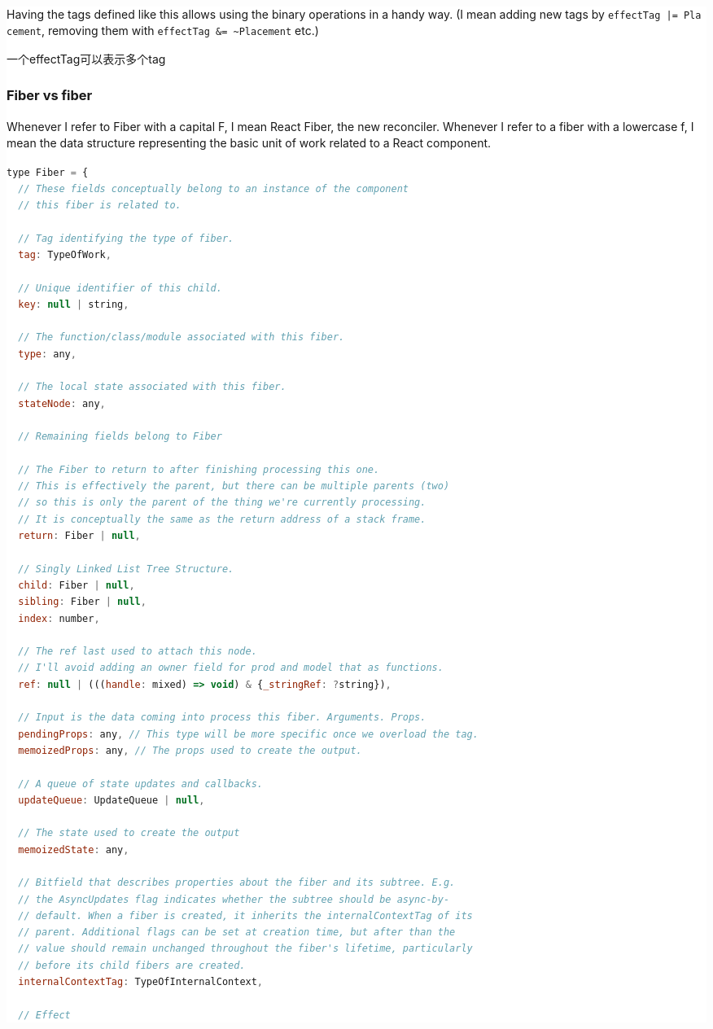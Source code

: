 Having the tags defined like this allows using the binary operations in a handy way. (I mean adding new tags by `effectTag |= Placement`, removing them with `effectTag &= ~Placement` etc.)

一个effectTag可以表示多个tag



### Fiber vs fiber

Whenever I refer to Fiber with a capital F, I mean React Fiber, the new reconciler. Whenever I refer to a fiber with a lowercase f, I mean the data structure representing the basic unit of work related to a React component. 

```js
type Fiber = {
  // These fields conceptually belong to an instance of the component
  // this fiber is related to.

  // Tag identifying the type of fiber.
  tag: TypeOfWork,

  // Unique identifier of this child.
  key: null | string,

  // The function/class/module associated with this fiber.
  type: any,

  // The local state associated with this fiber.
  stateNode: any,

  // Remaining fields belong to Fiber

  // The Fiber to return to after finishing processing this one.
  // This is effectively the parent, but there can be multiple parents (two)
  // so this is only the parent of the thing we're currently processing.
  // It is conceptually the same as the return address of a stack frame.
  return: Fiber | null,

  // Singly Linked List Tree Structure.
  child: Fiber | null,
  sibling: Fiber | null,
  index: number,

  // The ref last used to attach this node.
  // I'll avoid adding an owner field for prod and model that as functions.
  ref: null | (((handle: mixed) => void) & {_stringRef: ?string}),

  // Input is the data coming into process this fiber. Arguments. Props.
  pendingProps: any, // This type will be more specific once we overload the tag.
  memoizedProps: any, // The props used to create the output.

  // A queue of state updates and callbacks.
  updateQueue: UpdateQueue | null,

  // The state used to create the output
  memoizedState: any,

  // Bitfield that describes properties about the fiber and its subtree. E.g.
  // the AsyncUpdates flag indicates whether the subtree should be async-by-
  // default. When a fiber is created, it inherits the internalContextTag of its
  // parent. Additional flags can be set at creation time, but after than the
  // value should remain unchanged throughout the fiber's lifetime, particularly
  // before its child fibers are created.
  internalContextTag: TypeOfInternalContext,

  // Effect
```